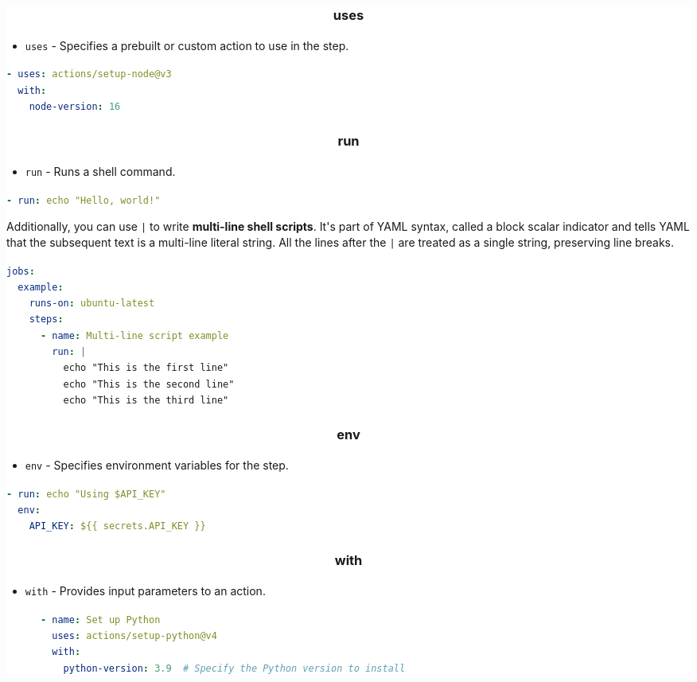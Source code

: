 <div align="center">
  <h3> uses </h1>
</div>

- `uses` - Specifies a prebuilt or custom action to use in the step.

```YAML
- uses: actions/setup-node@v3
  with:
    node-version: 16
```

<div align="center">
  <h3> run </h1>
</div>

- `run` - Runs a shell command.

```YAML
- run: echo "Hello, world!"
```

Additionally, you can use `|` to write **multi-line shell scripts**. It's part of YAML syntax, called a block scalar indicator and tells YAML that the subsequent text is a multi-line literal string. All the lines after the `|` are treated as a single string, preserving line breaks.

```YAML
jobs:
  example:
    runs-on: ubuntu-latest
    steps:
      - name: Multi-line script example
        run: |
          echo "This is the first line"
          echo "This is the second line"
          echo "This is the third line"
```

<div align="center">
  <h3> env </h1>
</div>

- `env` - Specifies environment variables for the step.

```YAML
- run: echo "Using $API_KEY"
  env:
    API_KEY: ${{ secrets.API_KEY }}
```

<div align="center">
  <h3> with </h1>
</div>

- `with` - Provides input parameters to an action.

```YAML
      - name: Set up Python
        uses: actions/setup-python@v4
        with:
          python-version: 3.9  # Specify the Python version to install
```
